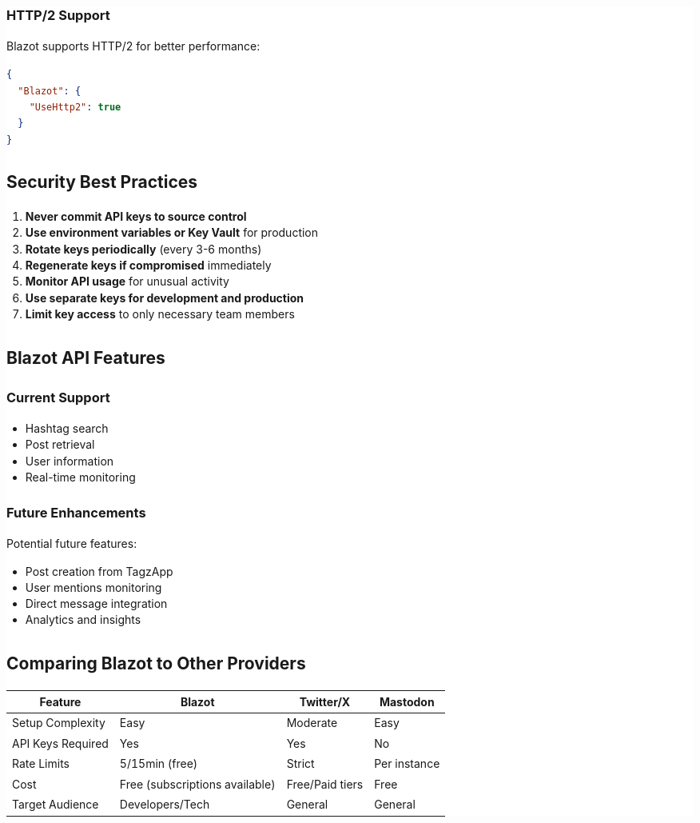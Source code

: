 ### HTTP/2 Support

Blazot supports HTTP/2 for better performance:

```json
{
  "Blazot": {
    "UseHttp2": true
  }
}
```

## Security Best Practices

1. **Never commit API keys to source control**
2. **Use environment variables or Key Vault** for production
3. **Rotate keys periodically** (every 3-6 months)
4. **Regenerate keys if compromised** immediately
5. **Monitor API usage** for unusual activity
6. **Use separate keys for development and production**
7. **Limit key access** to only necessary team members

## Blazot API Features

### Current Support

- Hashtag search
- Post retrieval
- User information
- Real-time monitoring

### Future Enhancements

Potential future features:
- Post creation from TagzApp
- User mentions monitoring
- Direct message integration
- Analytics and insights

## Comparing Blazot to Other Providers

| Feature | Blazot | Twitter/X | Mastodon |
|---------|--------|-----------|----------|
| Setup Complexity | Easy | Moderate | Easy |
| API Keys Required | Yes | Yes | No |
| Rate Limits | 5/15min (free) | Strict | Per instance |
| Cost | Free (subscriptions available) | Free/Paid tiers | Free |
| Target Audience | Developers/Tech | General | General |
